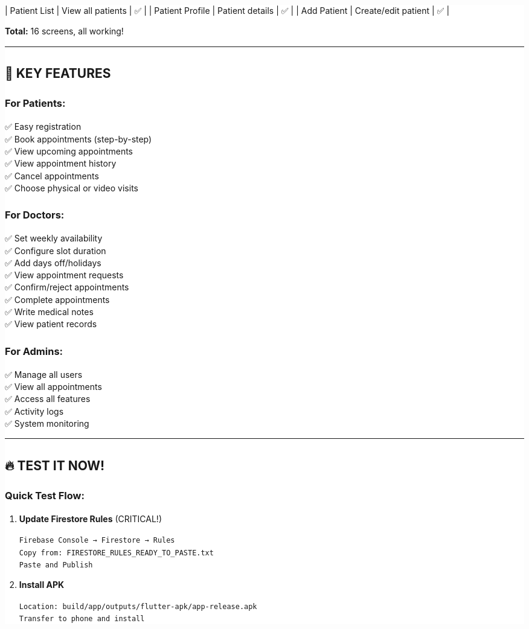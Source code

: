 | Patient List | View all patients | ✅ |
| Patient Profile | Patient details | ✅ |
| Add Patient | Create/edit patient | ✅ |

**Total:** 16 screens, all working!

---

## 🎨 **KEY FEATURES**

### **For Patients:**
✅ Easy registration  
✅ Book appointments (step-by-step)  
✅ View upcoming appointments  
✅ View appointment history  
✅ Cancel appointments  
✅ Choose physical or video visits  

### **For Doctors:**
✅ Set weekly availability  
✅ Configure slot duration  
✅ Add days off/holidays  
✅ View appointment requests  
✅ Confirm/reject appointments  
✅ Complete appointments  
✅ Write medical notes  
✅ View patient records  

### **For Admins:**
✅ Manage all users  
✅ View all appointments  
✅ Access all features  
✅ Activity logs  
✅ System monitoring  

---

## 🔥 **TEST IT NOW!**

### **Quick Test Flow:**

1. **Update Firestore Rules** (CRITICAL!)
   ```
   Firebase Console → Firestore → Rules
   Copy from: FIRESTORE_RULES_READY_TO_PASTE.txt
   Paste and Publish
   ```

2. **Install APK**
   ```
   Location: build/app/outputs/flutter-apk/app-release.apk
   Transfer to phone and install
   ```
